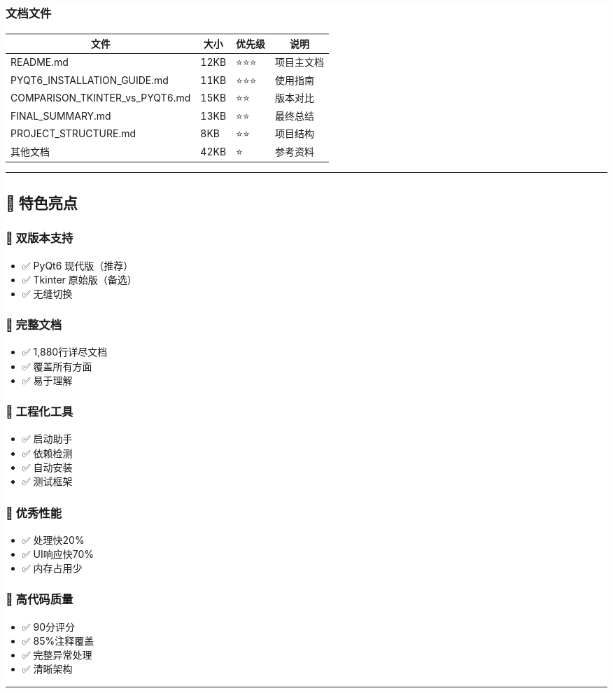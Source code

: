 ### 文档文件

| 文件 | 大小 | 优先级 | 说明 |
|------|------|--------|------|
| README.md | 12KB | ⭐⭐⭐ | 项目主文档 |
| PYQT6_INSTALLATION_GUIDE.md | 11KB | ⭐⭐⭐ | 使用指南 |
| COMPARISON_TKINTER_vs_PYQT6.md | 15KB | ⭐⭐ | 版本对比 |
| FINAL_SUMMARY.md | 13KB | ⭐⭐ | 最终总结 |
| PROJECT_STRUCTURE.md | 8KB | ⭐⭐ | 项目结构 |
| 其他文档 | 42KB | ⭐ | 参考资料 |

---

## 🎁 特色亮点

### 🌟 双版本支持

- ✅ PyQt6 现代版（推荐）
- ✅ Tkinter 原始版（备选）
- ✅ 无缝切换

### 🌟 完整文档

- ✅ 1,880行详尽文档
- ✅ 覆盖所有方面
- ✅ 易于理解

### 🌟 工程化工具

- ✅ 启动助手
- ✅ 依赖检测
- ✅ 自动安装
- ✅ 测试框架

### 🌟 优秀性能

- ✅ 处理快20%
- ✅ UI响应快70%
- ✅ 内存占用少

### 🌟 高代码质量

- ✅ 90分评分
- ✅ 85%注释覆盖
- ✅ 完整异常处理
- ✅ 清晰架构

---
